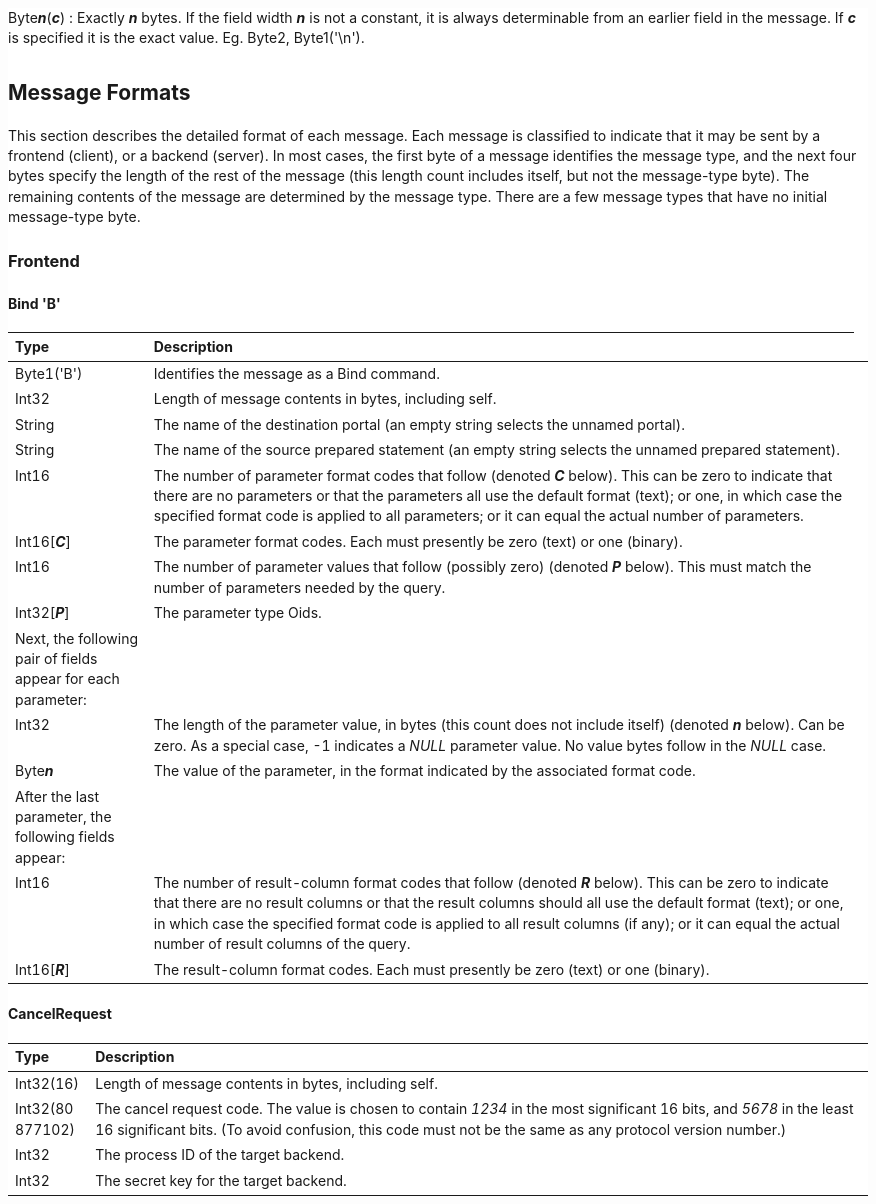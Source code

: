 Byte<strong><i>n</i></strong>(<strong><i>c</i></strong>)
: Exactly <strong><i>n</i></strong> bytes. If the field width <strong><i>n</i></strong> is not a constant, it is always determinable from an earlier field in the message. If <strong><i>c</i></strong> is specified it is the exact value. Eg. Byte2, Byte1('\n').

## Message Formats

This section describes the detailed format of each message. Each message is classified to indicate that it may be sent by a frontend (client), or a backend (server). In most cases, the first byte of a message identifies the message type, and the next four bytes specify the length of the rest of the message (this length count includes itself, but not the message-type byte). The remaining contents of the message are determined by the message type. There are a few message types that have no initial message-type byte.

### Frontend

#### Bind 'B'

| Type       | Description |
|:-----------|:------------|
| Byte1('B') | Identifies the message as a Bind command. |
| Int32      | Length of message contents in bytes, including self. |
| String     | The name of the destination portal (an empty string selects the unnamed portal). |
| String     | The name of the source prepared statement (an empty string selects the unnamed prepared statement). |
| Int16      | The number of parameter format codes that follow (denoted ***C*** below). This can be zero to indicate that there are no parameters or that the parameters all use the default format (text); or one, in which case the specified format code is applied to all parameters; or it can equal the actual number of parameters. |
| Int16\[***C***\] | The parameter format codes. Each must presently be zero (text) or one (binary). |
| Int16      | The number of parameter values that follow (possibly zero) (denoted ***P*** below). This must match the number of parameters needed by the query. |
| Int32\[***P***\] | The parameter type Oids. |
| Next, the following pair of fields appear for each parameter: <td colspan=2> | |
| Int32     | The length of the parameter value, in bytes (this count does not include itself) (denoted ***n*** below). Can be zero. As a special case, -1 indicates a *NULL* parameter value. No value bytes follow in the *NULL* case. |
| Byte***n*** | The value of the parameter, in the format indicated by the associated format code. |
| After the last parameter, the following fields appear:        |  |
| Int16       | The number of result-column format codes that follow (denoted ***R*** below). This can be zero to indicate that there are no result columns or that the result columns should all use the default format (text); or one, in which case the specified format code is applied to all result columns (if any); or it can equal the actual number of result columns of the query. |
| Int16\[***R***\] | The result-column format codes. Each must presently be zero (text) or one (binary).  |

#### CancelRequest

| Type       | Description |
|:-----------|:------------|
| Int32(16)  | Length of message contents in bytes, including self.  |
| Int32(80877102) | The cancel request code. The value is chosen to contain *1234* in the most significant 16 bits, and *5678* in the least 16 significant bits. (To avoid confusion, this code must not be the same as any protocol version number.) |
| Int32           | The process ID of the target backend.  |
| Int32           | The secret key for the target backend. |
